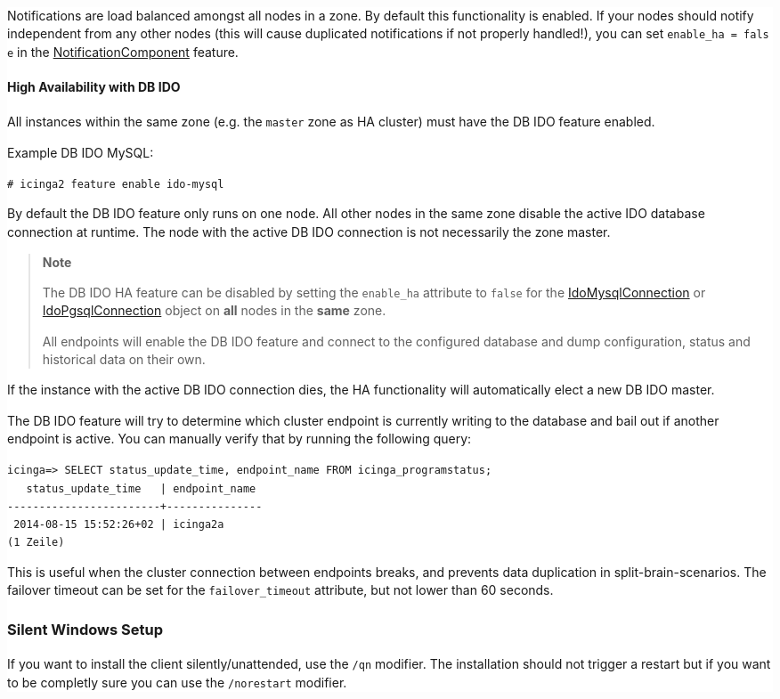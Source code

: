 Notifications are load balanced amongst all nodes in a zone. By default this functionality
is enabled.
If your nodes should notify independent from any other nodes (this will cause
duplicated notifications if not properly handled!), you can set `enable_ha = false`
in the [NotificationComponent](9-object-types.md#objecttype-notificationcomponent) feature.

#### <a id="distributed-monitoring-high-availability-db-ido"></a> High Availability with DB IDO

All instances within the same zone (e.g. the `master` zone as HA cluster) must
have the DB IDO feature enabled.

Example DB IDO MySQL:

    # icinga2 feature enable ido-mysql

By default the DB IDO feature only runs on one node. All other nodes in the same zone disable
the active IDO database connection at runtime. The node with the active DB IDO connection is
not necessarily the zone master.

> **Note**
>
> The DB IDO HA feature can be disabled by setting the `enable_ha` attribute to `false`
> for the [IdoMysqlConnection](9-object-types.md#objecttype-idomysqlconnection) or
> [IdoPgsqlConnection](9-object-types.md#objecttype-idopgsqlconnection) object on **all** nodes in the
> **same** zone.
>
> All endpoints will enable the DB IDO feature and connect to the configured
> database and dump configuration, status and historical data on their own.

If the instance with the active DB IDO connection dies, the HA functionality will
automatically elect a new DB IDO master.

The DB IDO feature will try to determine which cluster endpoint is currently writing
to the database and bail out if another endpoint is active. You can manually verify that
by running the following query:

    icinga=> SELECT status_update_time, endpoint_name FROM icinga_programstatus;
       status_update_time   | endpoint_name
    ------------------------+---------------
     2014-08-15 15:52:26+02 | icinga2a
    (1 Zeile)

This is useful when the cluster connection between endpoints breaks, and prevents
data duplication in split-brain-scenarios. The failover timeout can be set for the
`failover_timeout` attribute, but not lower than 60 seconds.


### <a id="distributed-monitoring-advanced-hints-windows-silent"></a> Silent Windows Setup

If you want to install the client silently/unattended, use the `/qn` modifier. The
installation should not trigger a restart but if you want to be completly sure you can use the `/norestart` modifier.
